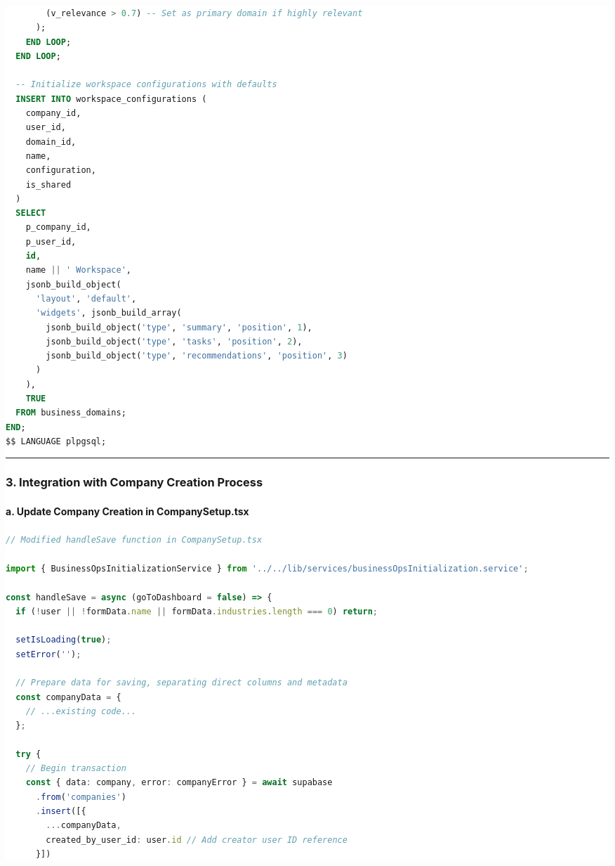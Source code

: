```sql
        (v_relevance > 0.7) -- Set as primary domain if highly relevant
      );
    END LOOP;
  END LOOP;
  
  -- Initialize workspace configurations with defaults
  INSERT INTO workspace_configurations (
    company_id,
    user_id,
    domain_id,
    name,
    configuration,
    is_shared
  )
  SELECT 
    p_company_id,
    p_user_id,
    id,
    name || ' Workspace',
    jsonb_build_object(
      'layout', 'default',
      'widgets', jsonb_build_array(
        jsonb_build_object('type', 'summary', 'position', 1),
        jsonb_build_object('type', 'tasks', 'position', 2),
        jsonb_build_object('type', 'recommendations', 'position', 3)
      )
    ),
    TRUE
  FROM business_domains;
END;
$$ LANGUAGE plpgsql;
```

---

### 3. Integration with Company Creation Process

#### a. Update Company Creation in CompanySetup.tsx

```typescript
// Modified handleSave function in CompanySetup.tsx

import { BusinessOpsInitializationService } from '../../lib/services/businessOpsInitialization.service';

const handleSave = async (goToDashboard = false) => {
  if (!user || !formData.name || formData.industries.length === 0) return;

  setIsLoading(true);
  setError('');

  // Prepare data for saving, separating direct columns and metadata
  const companyData = {
    // ...existing code...
  };
  
  try {
    // Begin transaction
    const { data: company, error: companyError } = await supabase
      .from('companies')
      .insert([{
        ...companyData,
        created_by_user_id: user.id // Add creator user ID reference
      }])
```